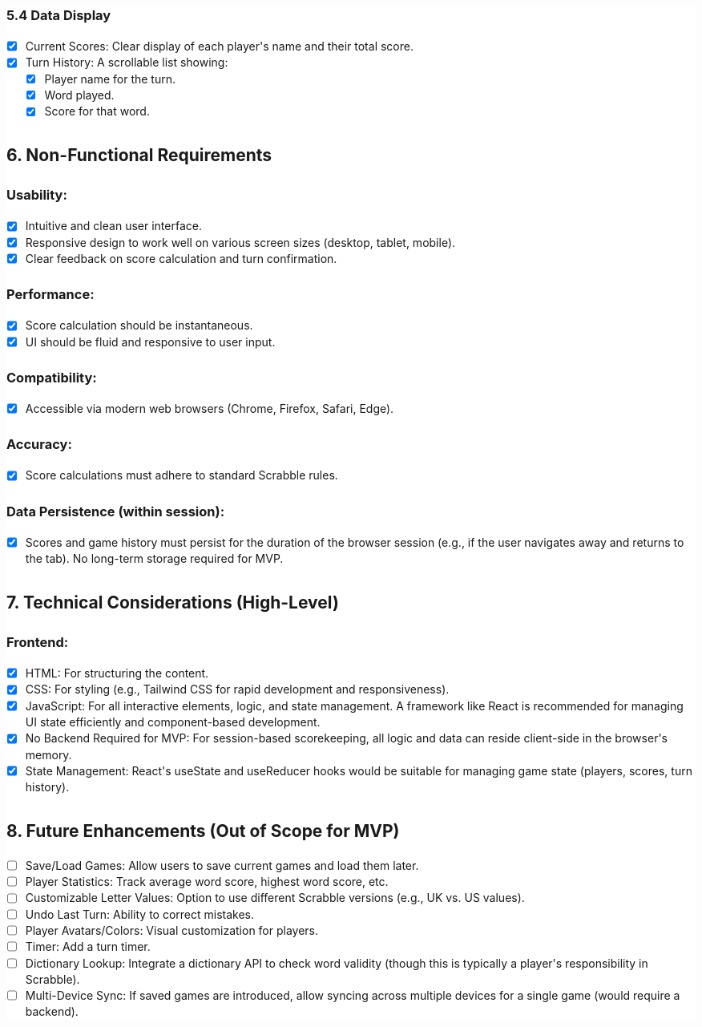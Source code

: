 ### 5.4 Data Display
- [x] Current Scores: Clear display of each player's name and their total score.
- [x] Turn History: A scrollable list showing:
  - [x] Player name for the turn.
  - [x] Word played.
  - [x] Score for that word.

## 6. Non-Functional Requirements

### Usability:
- [x] Intuitive and clean user interface.
- [x] Responsive design to work well on various screen sizes (desktop, tablet, mobile).
- [x] Clear feedback on score calculation and turn confirmation.

### Performance:
- [x] Score calculation should be instantaneous.
- [x] UI should be fluid and responsive to user input.

### Compatibility:
- [x] Accessible via modern web browsers (Chrome, Firefox, Safari, Edge).

### Accuracy:
- [x] Score calculations must adhere to standard Scrabble rules.

### Data Persistence (within session):
- [x] Scores and game history must persist for the duration of the browser session (e.g., if the user navigates away and returns to the tab). No long-term storage required for MVP.

## 7. Technical Considerations (High-Level)

### Frontend:
- [x] HTML: For structuring the content.
- [x] CSS: For styling (e.g., Tailwind CSS for rapid development and responsiveness).
- [x] JavaScript: For all interactive elements, logic, and state management. A framework like React is recommended for managing UI state efficiently and component-based development.
- [x] No Backend Required for MVP: For session-based scorekeeping, all logic and data can reside client-side in the browser's memory.
- [x] State Management: React's useState and useReducer hooks would be suitable for managing game state (players, scores, turn history).

## 8. Future Enhancements (Out of Scope for MVP)
- [ ] Save/Load Games: Allow users to save current games and load them later.
- [ ] Player Statistics: Track average word score, highest word score, etc.
- [ ] Customizable Letter Values: Option to use different Scrabble versions (e.g., UK vs. US values).
- [ ] Undo Last Turn: Ability to correct mistakes.
- [ ] Player Avatars/Colors: Visual customization for players.
- [ ] Timer: Add a turn timer.
- [ ] Dictionary Lookup: Integrate a dictionary API to check word validity (though this is typically a player's responsibility in Scrabble).
- [ ] Multi-Device Sync: If saved games are introduced, allow syncing across multiple devices for a single game (would require a backend).
